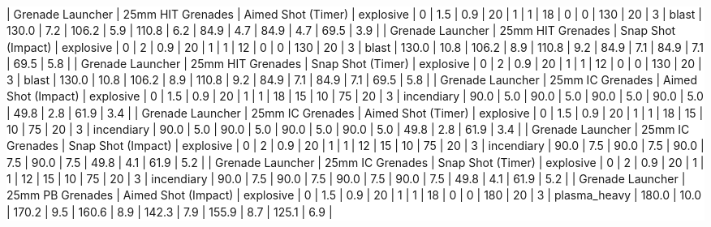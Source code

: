 | Grenade Launcher              | 25mm HIT Grenades                         | Aimed Shot (Timer)  | explosive | 0       | 1.5     | 0.9    | 20    | 1         | 1        | 18      | 0           | 0         | 130           | 20        | 3             | blast               | 130.0                        | 7.2                         | 106.2                            | 5.9                             | 110.8                                | 6.2                                 | 84.9                                    | 4.7                                    | 84.9                                   | 4.7                                   | 69.5                            | 3.9                            |
| Grenade Launcher              | 25mm HIT Grenades                         | Snap Shot (Impact)  | explosive | 0       | 2       | 0.9    | 20    | 1         | 1        | 12      | 0           | 0         | 130           | 20        | 3             | blast               | 130.0                        | 10.8                        | 106.2                            | 8.9                             | 110.8                                | 9.2                                 | 84.9                                    | 7.1                                    | 84.9                                   | 7.1                                   | 69.5                            | 5.8                            |
| Grenade Launcher              | 25mm HIT Grenades                         | Snap Shot (Timer)   | explosive | 0       | 2       | 0.9    | 20    | 1         | 1        | 12      | 0           | 0         | 130           | 20        | 3             | blast               | 130.0                        | 10.8                        | 106.2                            | 8.9                             | 110.8                                | 9.2                                 | 84.9                                    | 7.1                                    | 84.9                                   | 7.1                                   | 69.5                            | 5.8                            |
| Grenade Launcher              | 25mm IC Grenades                          | Aimed Shot (Impact) | explosive | 0       | 1.5     | 0.9    | 20    | 1         | 1        | 18      | 15          | 10        | 75            | 20        | 3             | incendiary          | 90.0                         | 5.0                         | 90.0                             | 5.0                             | 90.0                                 | 5.0                                 | 90.0                                    | 5.0                                    | 49.8                                   | 2.8                                   | 61.9                            | 3.4                            |
| Grenade Launcher              | 25mm IC Grenades                          | Aimed Shot (Timer)  | explosive | 0       | 1.5     | 0.9    | 20    | 1         | 1        | 18      | 15          | 10        | 75            | 20        | 3             | incendiary          | 90.0                         | 5.0                         | 90.0                             | 5.0                             | 90.0                                 | 5.0                                 | 90.0                                    | 5.0                                    | 49.8                                   | 2.8                                   | 61.9                            | 3.4                            |
| Grenade Launcher              | 25mm IC Grenades                          | Snap Shot (Impact)  | explosive | 0       | 2       | 0.9    | 20    | 1         | 1        | 12      | 15          | 10        | 75            | 20        | 3             | incendiary          | 90.0                         | 7.5                         | 90.0                             | 7.5                             | 90.0                                 | 7.5                                 | 90.0                                    | 7.5                                    | 49.8                                   | 4.1                                   | 61.9                            | 5.2                            |
| Grenade Launcher              | 25mm IC Grenades                          | Snap Shot (Timer)   | explosive | 0       | 2       | 0.9    | 20    | 1         | 1        | 12      | 15          | 10        | 75            | 20        | 3             | incendiary          | 90.0                         | 7.5                         | 90.0                             | 7.5                             | 90.0                                 | 7.5                                 | 90.0                                    | 7.5                                    | 49.8                                   | 4.1                                   | 61.9                            | 5.2                            |
| Grenade Launcher              | 25mm PB Grenades                          | Aimed Shot (Impact) | explosive | 0       | 1.5     | 0.9    | 20    | 1         | 1        | 18      | 0           | 0         | 180           | 20        | 3             | plasma_heavy        | 180.0                        | 10.0                        | 170.2                            | 9.5                             | 160.6                                | 8.9                                 | 142.3                                   | 7.9                                    | 155.9                                  | 8.7                                   | 125.1                           | 6.9                            |